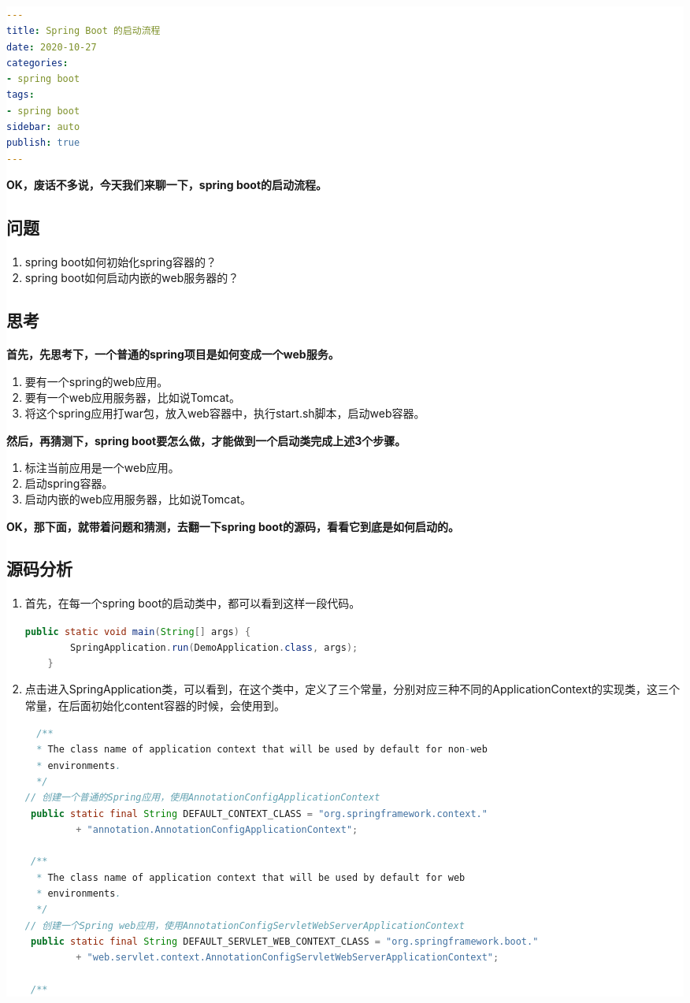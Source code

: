 ```yaml
---
title: Spring Boot 的启动流程
date: 2020-10-27
categories:
- spring boot
tags:
- spring boot
sidebar: auto
publish: true
---
```


**OK，废话不多说，今天我们来聊一下，spring boot的启动流程。**

## 问题

1. spring boot如何初始化spring容器的？
2. spring boot如何启动内嵌的web服务器的？

## 思考

**首先，先思考下，一个普通的spring项目是如何变成一个web服务。**

1. 要有一个spring的web应用。
2. 要有一个web应用服务器，比如说Tomcat。
3. 将这个spring应用打war包，放入web容器中，执行start.sh脚本，启动web容器。

**然后，再猜测下，spring boot要怎么做，才能做到一个启动类完成上述3个步骤。**

1. 标注当前应用是一个web应用。
2. 启动spring容器。
3. 启动内嵌的web应用服务器，比如说Tomcat。

**OK，那下面，就带着问题和猜测，去翻一下spring boot的源码，看看它到底是如何启动的。**

## 源码分析

1. 首先，在每一个spring boot的启动类中，都可以看到这样一段代码。

   ```java
   public static void main(String[] args) {
           SpringApplication.run(DemoApplication.class, args);
       }
   ```

2. 点击进入SpringApplication类，可以看到，在这个类中，定义了三个常量，分别对应三种不同的ApplicationContext的实现类，这三个常量，在后面初始化content容器的时候，会使用到。

   ```java
     /**
   	 * The class name of application context that will be used by default for non-web
   	 * environments.
   	 */
   // 创建一个普通的Spring应用，使用AnnotationConfigApplicationContext
   	public static final String DEFAULT_CONTEXT_CLASS = "org.springframework.context."
   			+ "annotation.AnnotationConfigApplicationContext";
   
   	/**
   	 * The class name of application context that will be used by default for web
   	 * environments.
   	 */
   // 创建一个Spring web应用，使用AnnotationConfigServletWebServerApplicationContext
   	public static final String DEFAULT_SERVLET_WEB_CONTEXT_CLASS = "org.springframework.boot."
   			+ "web.servlet.context.AnnotationConfigServletWebServerApplicationContext";
   
   	/**
   ```